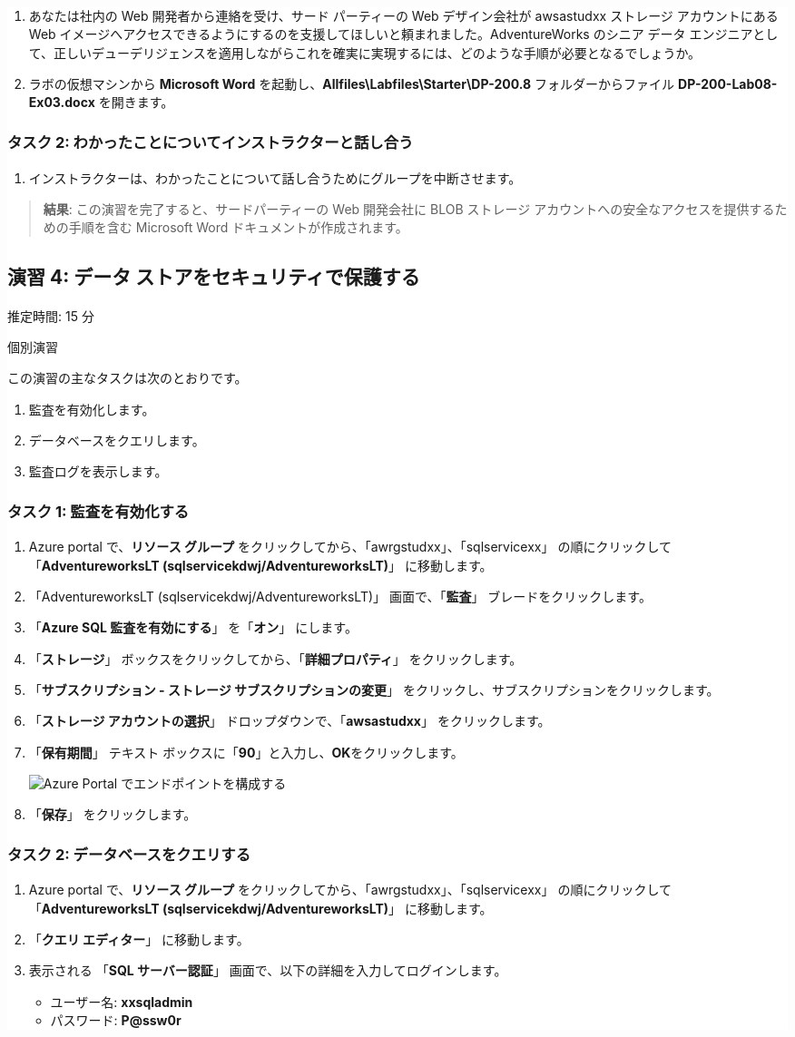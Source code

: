 1. あなたは社内の Web 開発者から連絡を受け、サード パーティーの Web デザイン会社が awsastudxx ストレージ アカウントにある Web イメージへアクセスできるようにするのを支援してほしいと頼まれました。AdventureWorks のシニア データ エンジニアとして、正しいデューデリジェンスを適用しながらこれを確実に実現するには、どのような手順が必要となるでしょうか。

2. ラボの仮想マシンから **Microsoft Word** を起動し、**Allfiles\Labfiles\Starter\DP-200.8** フォルダーからファイル **DP-200-Lab08-Ex03.docx** を開きます。

### タスク 2: わかったことについてインストラクターと話し合う

1. インストラクターは、わかったことについて話し合うためにグループを中断させます。

> **結果**: この演習を完了すると、サードパーティーの Web 開発会社に BLOB ストレージ アカウントへの安全なアクセスを提供するための手順を含む Microsoft Word ドキュメントが作成されます。

## 演習 4: データ ストアをセキュリティで保護する
  
推定時間: 15 分

個別演習
  
この演習の主なタスクは次のとおりです。

1. 監査を有効化します。

2. データベースをクエリします。

3. 監査ログを表示します。

### タスク 1: 監査を有効化する

1. Azure portal で、**リソース グループ** をクリックしてから、「awrgstudxx」、「sqlservicexx」 の順にクリックして 「**AdventureworksLT (sqlservicekdwj/AdventureworksLT)**」 に移動します。

2. 「AdventureworksLT (sqlservicekdwj/AdventureworksLT)」 画面で、「**監査**」 ブレードをクリックします。

3. 「**Azure SQL 監査を有効にする**」 を「**オン**」 にします。

4. 「**ストレージ**」 ボックスをクリックしてから、「**詳細プロパティ**」 をクリックします。

5. 「**サブスクリプション - ストレージ サブスクリプションの変更**」 をクリックし、サブスクリプションをクリックします。

6. 「**ストレージ アカウントの選択**」 ドロップダウンで、「**awsastudxx**」 をクリックします。

7. 「**保有期間**」 テキスト ボックスに「**90**」と入力し、**OK**をクリックします。

    ![Azure Portal でエンドポイントを構成する](Linked_Image_Files/M08-E04-T01-img01.png)

8. 「**保存**」 をクリックします。

### タスク 2: データベースをクエリする

1. Azure portal で、**リソース グループ** をクリックしてから、「awrgstudxx」、「sqlservicexx」 の順にクリックして 「**AdventureworksLT (sqlservicekdwj/AdventureworksLT)**」 に移動します。

2. 「**クエリ エディター**」 に移動します。

3. 表示される 「**SQL サーバー認証**」 画面で、以下の詳細を入力してログインします。
    - ユーザー名: **xxsqladmin**
    - パスワード: **P@ssw0r**
